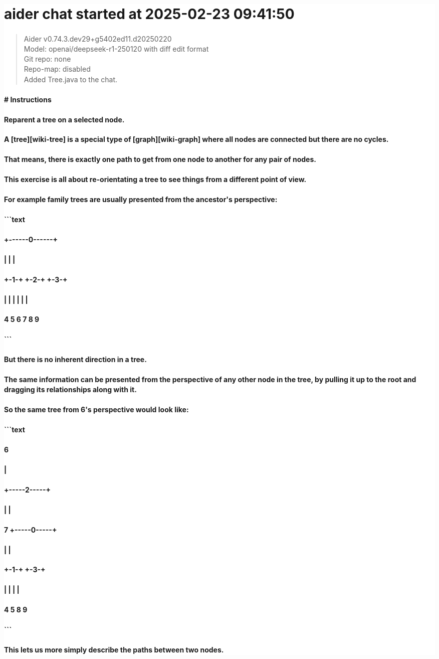 
# aider chat started at 2025-02-23 09:41:50

> Aider v0.74.3.dev29+g5402ed11.d20250220  
> Model: openai/deepseek-r1-250120 with diff edit format  
> Git repo: none  
> Repo-map: disabled  
> Added Tree.java to the chat.  

#### # Instructions  
####   
#### Reparent a tree on a selected node.  
####   
#### A [tree][wiki-tree] is a special type of [graph][wiki-graph] where all nodes are connected but there are no cycles.  
#### That means, there is exactly one path to get from one node to another for any pair of nodes.  
####   
#### This exercise is all about re-orientating a tree to see things from a different point of view.  
#### For example family trees are usually presented from the ancestor's perspective:  
####   
#### ```text  
####     +------0------+  
####     |      |      |  
####   +-1-+  +-2-+  +-3-+  
####   |   |  |   |  |   |  
####   4   5  6   7  8   9  
#### ```  
####   
#### But there is no inherent direction in a tree.  
#### The same information can be presented from the perspective of any other node in the tree, by pulling it up to the root and dragging its relationships along with it.  
#### So the same tree from 6's perspective would look like:  
####   
#### ```text  
####         6  
####         |  
####   +-----2-----+  
####   |           |  
####   7     +-----0-----+  
####         |           |  
####       +-1-+       +-3-+  
####       |   |       |   |  
####       4   5       8   9  
#### ```  
####   
#### This lets us more simply describe the paths between two nodes.  